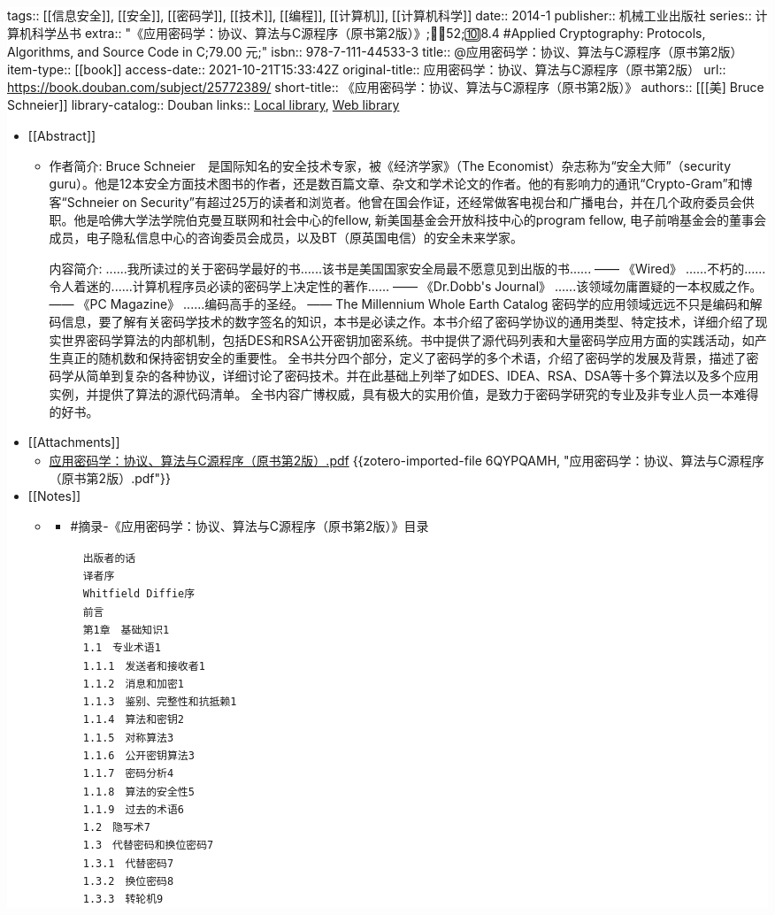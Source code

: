 tags:: [[信息安全]], [[安全]], [[密码学]], [[技术]], [[编程]], [[计算机]], [[计算机科学]]
date:: 2014-1
publisher:: 机械工业出版社
series:: 计算机科学丛书
extra:: "《应用密码学：协议、算法与C源程序（原书第2版）》;👩‍⚖️52;🔟8.4 #Applied Cryptography: Protocols, Algorithms, and Source Code in C;79.00 元;"
isbn:: 978-7-111-44533-3
title:: @应用密码学：协议、算法与C源程序（原书第2版）
item-type:: [[book]]
access-date:: 2021-10-21T15:33:42Z
original-title:: 应用密码学：协议、算法与C源程序（原书第2版）
url:: https://book.douban.com/subject/25772389/
short-title:: 《应用密码学：协议、算法与C源程序（原书第2版）》
authors:: [[[美] Bruce Schneier]]
library-catalog:: Douban
links:: [Local library](zotero://select/library/items/RE9JKDEE), [Web library](https://www.zotero.org/users/7885628/items/RE9JKDEE)

- [[Abstract]]
	- 作者简介:
	  Bruce Schneier　是国际知名的安全技术专家，被《经济学家》（The Economist）杂志称为“安全大师”（security guru）。他是12本安全方面技术图书的作者，还是数百篇文章、杂文和学术论文的作者。他的有影响力的通讯“Crypto-Gram”和博客“Schneier on Security”有超过25万的读者和浏览者。他曾在国会作证，还经常做客电视台和广播电台，并在几个政府委员会供职。他是哈佛大学法学院伯克曼互联网和社会中心的fellow, 新美国基金会开放科技中心的program fellow, 电子前哨基金会的董事会成员，电子隐私信息中心的咨询委员会成员，以及BT（原英国电信）的安全未来学家。
	  
	  内容简介:
	  ......我所读过的关于密码学最好的书......该书是美国国家安全局最不愿意见到出版的书......
	  —— 《Wired》
	  ......不朽的......令人着迷的......计算机程序员必读的密码学上决定性的著作......
	  —— 《Dr.Dobb's Journal》
	  ......该领域勿庸置疑的一本权威之作。
	  —— 《PC Magazine》
	  ......编码高手的圣经。
	  —— The Millennium Whole Earth Catalog
	  密码学的应用领域远远不只是编码和解码信息，要了解有关密码学技术的数字签名的知识，本书是必读之作。本书介绍了密码学协议的通用类型、特定技术，详细介绍了现实世界密码学算法的内部机制，包括DES和RSA公开密钥加密系统。书中提供了源代码列表和大量密码学应用方面的实践活动，如产 生真正的随机数和保持密钥安全的重要性。
	  全书共分四个部分，定义了密码学的多个术语，介绍了密码学的发展及背景，描述了密码学从简单到复杂的各种协议，详细讨论了密码技术。并在此基础上列举了如DES、IDEA、RSA、DSA等十多个算法以及多个应用实例，并提供了算法的源代码清单。
	  全书内容广博权威，具有极大的实用价值，是致力于密码学研究的专业及非专业人员一本难得的好书。
- [[Attachments]]
	- [应用密码学：协议、算法与C源程序（原书第2版）.pdf](zotero://select/library/items/6QYPQAMH) {{zotero-imported-file 6QYPQAMH, "应用密码学：协议、算法与C源程序（原书第2版）.pdf"}}
- [[Notes]]
	- - #摘录-《应用密码学：协议、算法与C源程序（原书第2版）》目录
	  
	          出版者的话
	          译者序
	          Whitfield Diffie序
	          前言
	          第1章　基础知识1
	          1.1　专业术语1
	          1.1.1　发送者和接收者1
	          1.1.2　消息和加密1
	          1.1.3　鉴别、完整性和抗抵赖1
	          1.1.4　算法和密钥2
	          1.1.5　对称算法3
	          1.1.6　公开密钥算法3
	          1.1.7　密码分析4
	          1.1.8　算法的安全性5
	          1.1.9　过去的术语6
	          1.2　隐写术7
	          1.3　代替密码和换位密码7
	          1.3.1　代替密码7
	          1.3.2　换位密码8
	          1.3.3　转轮机9